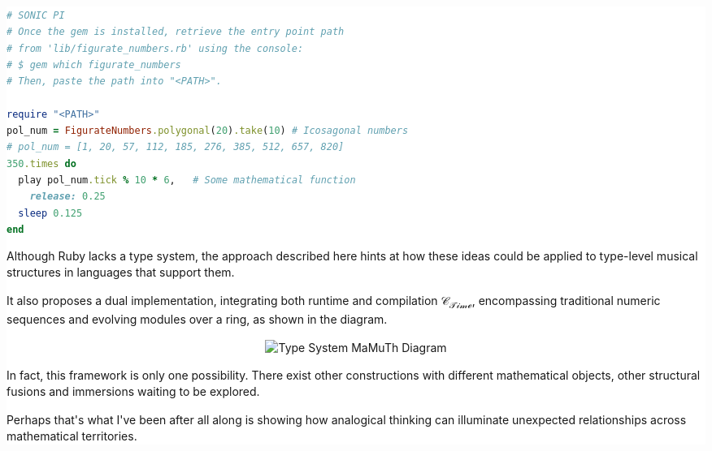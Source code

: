 ```rb
# SONIC PI
# Once the gem is installed, retrieve the entry point path
# from 'lib/figurate_numbers.rb' using the console:
# $ gem which figurate_numbers
# Then, paste the path into "<PATH>".

require "<PATH>"
pol_num = FigurateNumbers.polygonal(20).take(10) # Icosagonal numbers
# pol_num = [1, 20, 57, 112, 185, 276, 385, 512, 657, 820]
350.times do
  play pol_num.tick % 10 * 6,   # Some mathematical function
    release: 0.25
  sleep 0.125
end
```

Although Ruby lacks a type system, the approach described here hints at how these ideas could be applied to type-level musical structures in languages that support them.

It also proposes a dual implementation, integrating both runtime and compilation $\mathcal{C_{Time}}$, encompassing traditional numeric sequences and evolving modules over a ring, as shown in the diagram.

<p align="center">
    <img
        src="/svg-ggb/system-type-mamuth.svg"
        alt="Type System MaMuTh Diagram"
        class="w-full h-full"
      />
</p>

In fact, this framework is only one possibility. There exist other constructions with different mathematical objects, other structural fusions and immersions waiting to be explored.

Perhaps that's what I've been after all along is showing how analogical thinking can illuminate unexpected relationships across mathematical territories.


  [Key in keyof TMapStrategy]: Parameters<TMapStrategy[Key]["generate"]>[0];